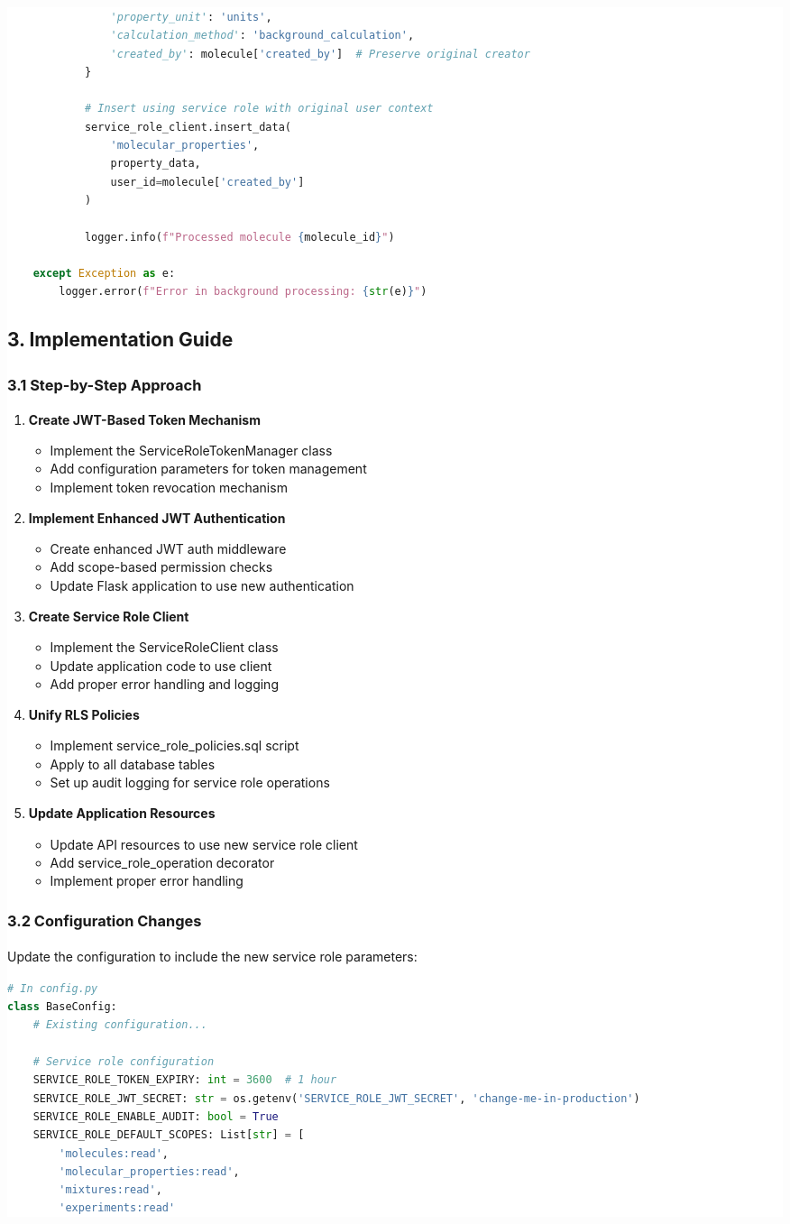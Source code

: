 ```python
                'property_unit': 'units',
                'calculation_method': 'background_calculation',
                'created_by': molecule['created_by']  # Preserve original creator
            }
            
            # Insert using service role with original user context
            service_role_client.insert_data(
                'molecular_properties', 
                property_data, 
                user_id=molecule['created_by']
            )
            
            logger.info(f"Processed molecule {molecule_id}")
            
    except Exception as e:
        logger.error(f"Error in background processing: {str(e)}")
```

## 3. Implementation Guide

### 3.1 Step-by-Step Approach

1. **Create JWT-Based Token Mechanism**
   - Implement the ServiceRoleTokenManager class
   - Add configuration parameters for token management
   - Implement token revocation mechanism

2. **Implement Enhanced JWT Authentication**
   - Create enhanced JWT auth middleware
   - Add scope-based permission checks
   - Update Flask application to use new authentication

3. **Create Service Role Client**
   - Implement the ServiceRoleClient class
   - Update application code to use client
   - Add proper error handling and logging

4. **Unify RLS Policies**
   - Implement service_role_policies.sql script
   - Apply to all database tables
   - Set up audit logging for service role operations

5. **Update Application Resources**
   - Update API resources to use new service role client
   - Add service_role_operation decorator
   - Implement proper error handling

### 3.2 Configuration Changes

Update the configuration to include the new service role parameters:

```python
# In config.py
class BaseConfig:
    # Existing configuration...

    # Service role configuration
    SERVICE_ROLE_TOKEN_EXPIRY: int = 3600  # 1 hour
    SERVICE_ROLE_JWT_SECRET: str = os.getenv('SERVICE_ROLE_JWT_SECRET', 'change-me-in-production')
    SERVICE_ROLE_ENABLE_AUDIT: bool = True
    SERVICE_ROLE_DEFAULT_SCOPES: List[str] = [
        'molecules:read',
        'molecular_properties:read',
        'mixtures:read',
        'experiments:read'
```